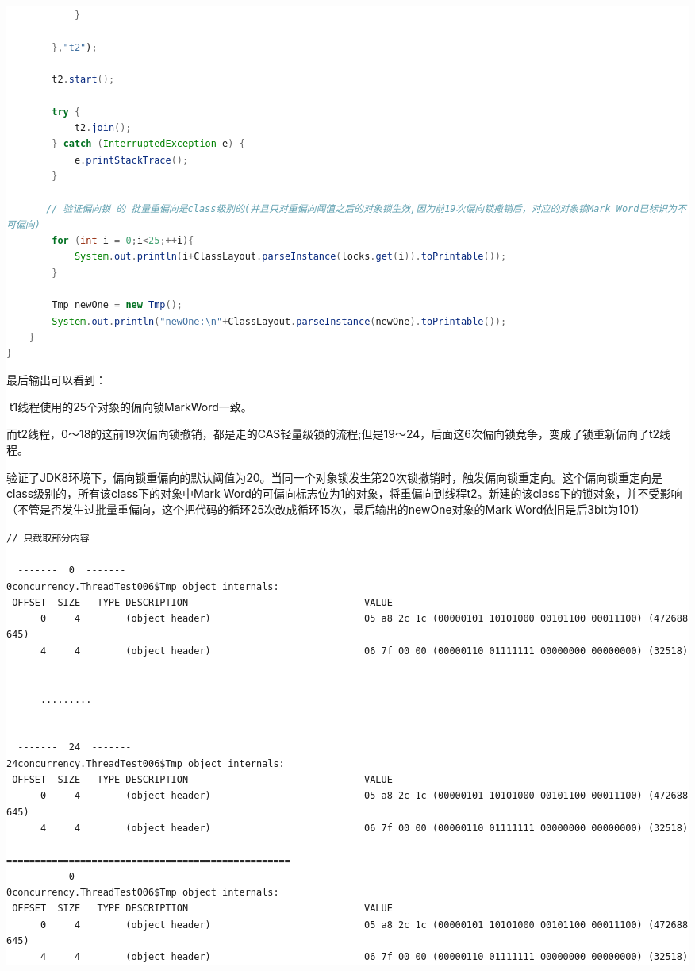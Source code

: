 ```java
            }

        },"t2");

        t2.start();

        try {
            t2.join();
        } catch (InterruptedException e) {
            e.printStackTrace();
        }

       // 验证偏向锁 的 批量重偏向是class级别的(并且只对重偏向阈值之后的对象锁生效,因为前19次偏向锁撤销后，对应的对象锁Mark Word已标识为不可偏向)
        for (int i = 0;i<25;++i){
            System.out.println(i+ClassLayout.parseInstance(locks.get(i)).toPrintable());
        }

        Tmp newOne = new Tmp();
        System.out.println("newOne:\n"+ClassLayout.parseInstance(newOne).toPrintable());
    }
}
```

最后输出可以看到：

​	t1线程使用的25个对象的偏向锁MarkWord一致。

​	而t2线程，0～18的这前19次偏向锁撤销，都是走的CAS轻量级锁的流程;但是19～24，后面这6次偏向锁竞争，变成了锁重新偏向了t2线程。

​	验证了JDK8环境下，偏向锁重偏向的默认阈值为20。当同一个对象锁发生第20次锁撤销时，触发偏向锁重定向。这个偏向锁重定向是class级别的，所有该class下的对象中Mark Word的可偏向标志位为1的对象，将重偏向到线程t2。新建的该class下的锁对象，并不受影响（不管是否发生过批量重偏向，这个把代码的循环25次改成循环15次，最后输出的newOne对象的Mark Word依旧是后3bit为101）

```none
// 只截取部分内容

  -------  0  -------  
0concurrency.ThreadTest006$Tmp object internals:
 OFFSET  SIZE   TYPE DESCRIPTION                               VALUE
      0     4        (object header)                           05 a8 2c 1c (00000101 10101000 00101100 00011100) (472688645)
      4     4        (object header)                           06 7f 00 00 (00000110 01111111 00000000 00000000) (32518)
      
      
      .........


  -------  24  -------  
24concurrency.ThreadTest006$Tmp object internals:
 OFFSET  SIZE   TYPE DESCRIPTION                               VALUE
      0     4        (object header)                           05 a8 2c 1c (00000101 10101000 00101100 00011100) (472688645)
      4     4        (object header)                           06 7f 00 00 (00000110 01111111 00000000 00000000) (32518)
      
==================================================
  -------  0  -------  
0concurrency.ThreadTest006$Tmp object internals:
 OFFSET  SIZE   TYPE DESCRIPTION                               VALUE
      0     4        (object header)                           05 a8 2c 1c (00000101 10101000 00101100 00011100) (472688645)
      4     4        (object header)                           06 7f 00 00 (00000110 01111111 00000000 00000000) (32518)

```